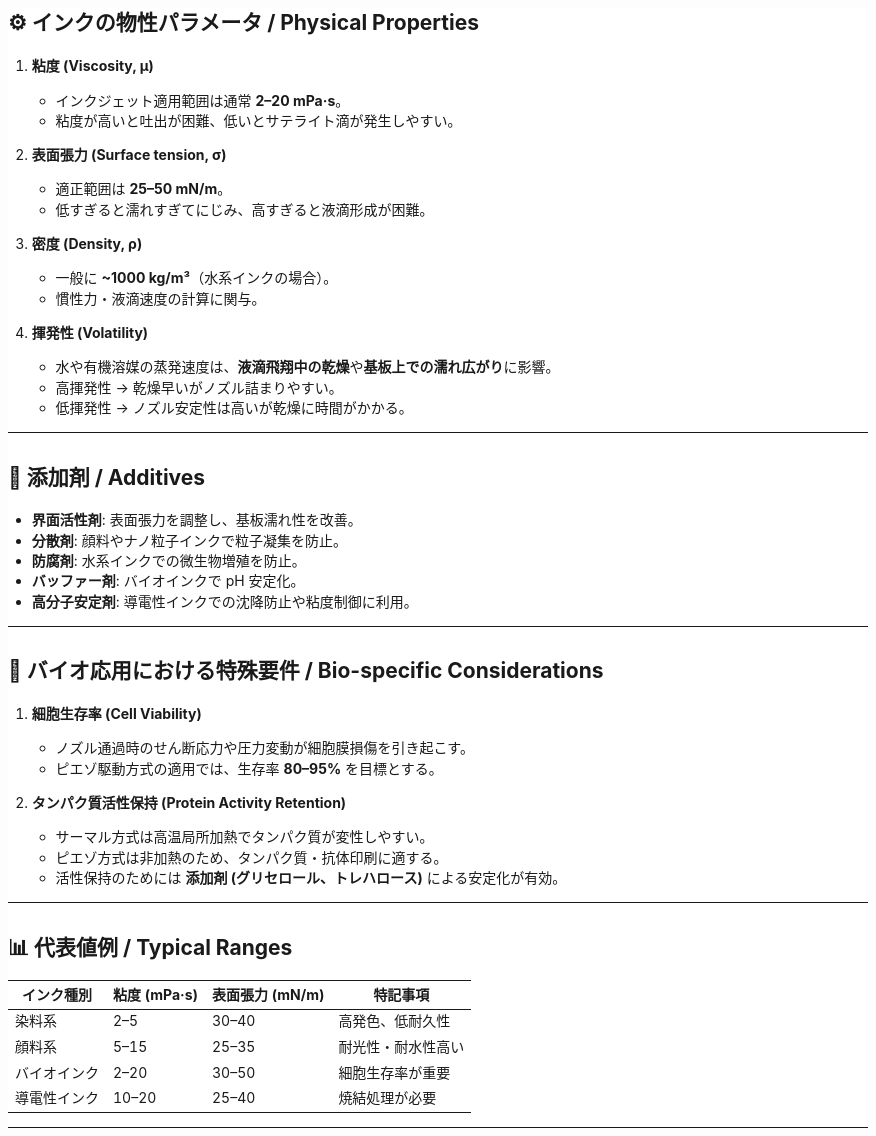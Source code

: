 ## ⚙️ インクの物性パラメータ / Physical Properties

1. **粘度 (Viscosity, μ)**  
   - インクジェット適用範囲は通常 **2–20 mPa·s**。  
   - 粘度が高いと吐出が困難、低いとサテライト滴が発生しやすい。  

2. **表面張力 (Surface tension, σ)**  
   - 適正範囲は **25–50 mN/m**。  
   - 低すぎると濡れすぎてにじみ、高すぎると液滴形成が困難。  

3. **密度 (Density, ρ)**  
   - 一般に **~1000 kg/m³**（水系インクの場合）。  
   - 慣性力・液滴速度の計算に関与。  

4. **揮発性 (Volatility)**  
   - 水や有機溶媒の蒸発速度は、**液滴飛翔中の乾燥**や**基板上での濡れ広がり**に影響。  
   - 高揮発性 → 乾燥早いがノズル詰まりやすい。  
   - 低揮発性 → ノズル安定性は高いが乾燥に時間がかかる。  

---

## 🧴 添加剤 / Additives
- **界面活性剤**: 表面張力を調整し、基板濡れ性を改善。  
- **分散剤**: 顔料やナノ粒子インクで粒子凝集を防止。  
- **防腐剤**: 水系インクでの微生物増殖を防止。  
- **バッファー剤**: バイオインクで pH 安定化。  
- **高分子安定剤**: 導電性インクでの沈降防止や粘度制御に利用。  

---

## 🧬 バイオ応用における特殊要件 / Bio-specific Considerations

1. **細胞生存率 (Cell Viability)**  
   - ノズル通過時のせん断応力や圧力変動が細胞膜損傷を引き起こす。  
   - ピエゾ駆動方式の適用では、生存率 **80–95%** を目標とする。  

2. **タンパク質活性保持 (Protein Activity Retention)**  
   - サーマル方式は高温局所加熱でタンパク質が変性しやすい。  
   - ピエゾ方式は非加熱のため、タンパク質・抗体印刷に適する。  
   - 活性保持のためには **添加剤 (グリセロール、トレハロース)** による安定化が有効。  

---

## 📊 代表値例 / Typical Ranges
| インク種別 | 粘度 (mPa·s) | 表面張力 (mN/m) | 特記事項 |
|------------|---------------|------------------|-----------|
| 染料系 | 2–5 | 30–40 | 高発色、低耐久性 |
| 顔料系 | 5–15 | 25–35 | 耐光性・耐水性高い |
| バイオインク | 2–20 | 30–50 | 細胞生存率が重要 |
| 導電性インク | 10–20 | 25–40 | 焼結処理が必要 |

---